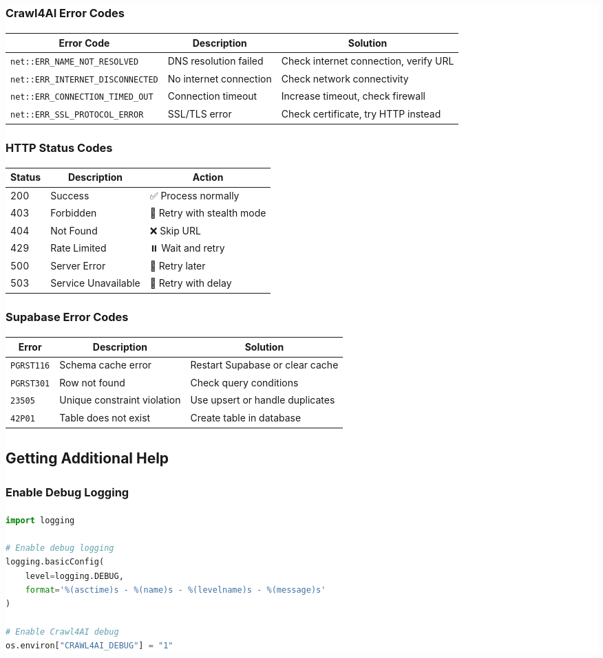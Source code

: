### Crawl4AI Error Codes

| Error Code | Description | Solution |
|------------|-------------|----------|
| `net::ERR_NAME_NOT_RESOLVED` | DNS resolution failed | Check internet connection, verify URL |
| `net::ERR_INTERNET_DISCONNECTED` | No internet connection | Check network connectivity |
| `net::ERR_CONNECTION_TIMED_OUT` | Connection timeout | Increase timeout, check firewall |
| `net::ERR_SSL_PROTOCOL_ERROR` | SSL/TLS error | Check certificate, try HTTP instead |

### HTTP Status Codes

| Status | Description | Action |
|--------|-------------|--------|
| 200 | Success | ✅ Process normally |
| 403 | Forbidden | 🔄 Retry with stealth mode |
| 404 | Not Found | ❌ Skip URL |
| 429 | Rate Limited | ⏸️ Wait and retry |
| 500 | Server Error | 🔄 Retry later |
| 503 | Service Unavailable | 🔄 Retry with delay |

### Supabase Error Codes

| Error | Description | Solution |
|-------|-------------|----------|
| `PGRST116` | Schema cache error | Restart Supabase or clear cache |
| `PGRST301` | Row not found | Check query conditions |
| `23505` | Unique constraint violation | Use upsert or handle duplicates |
| `42P01` | Table does not exist | Create table in database |

## Getting Additional Help

### Enable Debug Logging
```python
import logging

# Enable debug logging
logging.basicConfig(
    level=logging.DEBUG,
    format='%(asctime)s - %(name)s - %(levelname)s - %(message)s'
)

# Enable Crawl4AI debug
os.environ["CRAWL4AI_DEBUG"] = "1"
```
